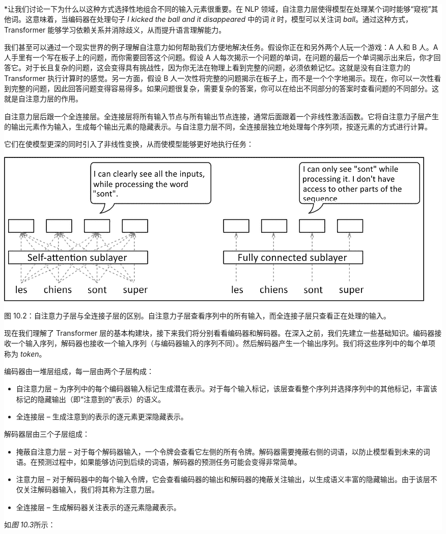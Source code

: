 *让我们讨论一下为什么以这种方式选择性地组合不同的输入元素很重要。在 NLP 领域，自注意力层使得模型在处理某个词时能够“窥视”其他词。这意味着，当编码器在处理句子 *I kicked the ball and it disappeared* 中的词 *it* 时，模型可以关注词 *ball*。通过这种方式，Transformer 能够学习依赖关系并消除歧义，从而提升语言理解能力。

我们甚至可以通过一个现实世界的例子理解自注意力如何帮助我们方便地解决任务。假设你正在和另外两个人玩一个游戏：A 人和 B 人。A 人手里有一个写在板子上的问题，而你需要回答这个问题。假设 A 人每次揭示一个问题的单词，在问题的最后一个单词揭示出来后，你才回答它。对于长且复杂的问题，这会变得具有挑战性，因为你无法在物理上看到完整的问题，必须依赖记忆。这就是没有自注意力的 Transformer 执行计算时的感觉。另一方面，假设 B 人一次性将完整的问题揭示在板子上，而不是一个个字地揭示。现在，你可以一次性看到完整的问题，因此回答问题变得容易得多。如果问题很复杂，需要复杂的答案，你可以在给出不同部分的答案时查看问题的不同部分。这就是自注意力层的作用。

自注意力层后跟一个全连接层。全连接层将所有输入节点与所有输出节点连接，通常后面跟着一个非线性激活函数。它将自注意力子层产生的输出元素作为输入，生成每个输出元素的隐藏表示。与自注意力层不同，全连接层独立地处理每个序列项，按逐元素的方式进行计算。

它们在使模型更深的同时引入了非线性变换，从而使模型能够更好地执行任务：

![](img/B14070_10_02.png)

图 10.2：自注意力子层与全连接子层的区别。自注意力子层查看序列中的所有输入，而全连接子层只查看正在处理的输入。

现在我们理解了 Transformer 层的基本构建块，接下来我们将分别看看编码器和解码器。在深入之前，我们先建立一些基础知识。编码器接收一个输入序列，解码器也接收一个输入序列（与编码器输入的序列不同）。然后解码器产生一个输出序列。我们将这些序列中的每个单项称为 *token*。

编码器由一堆层组成，每一层由两个子层构成：

+   自注意力层 – 为序列中的每个编码器输入标记生成潜在表示。对于每个输入标记，该层查看整个序列并选择序列中的其他标记，丰富该标记的隐藏输出（即“注意到的”表示）的语义。

+   全连接层 – 生成注意到的表示的逐元素更深隐藏表示。

解码器层由三个子层组成：

+   掩蔽自注意力层 – 对于每个解码器输入，一个令牌会查看它左侧的所有令牌。解码器需要掩蔽右侧的词语，以防止模型看到未来的词语。在预测过程中，如果能够访问到后续的词语，解码器的预测任务可能会变得非常简单。

+   注意力层 – 对于解码器中的每个输入令牌，它会查看编码器的输出和解码器的掩蔽关注输出，以生成语义丰富的隐藏输出。由于该层不仅关注解码器输入，我们将其称为注意力层。

+   全连接层 – 生成解码器关注表示的逐元素隐藏表示。

如*图 10.3*所示：
